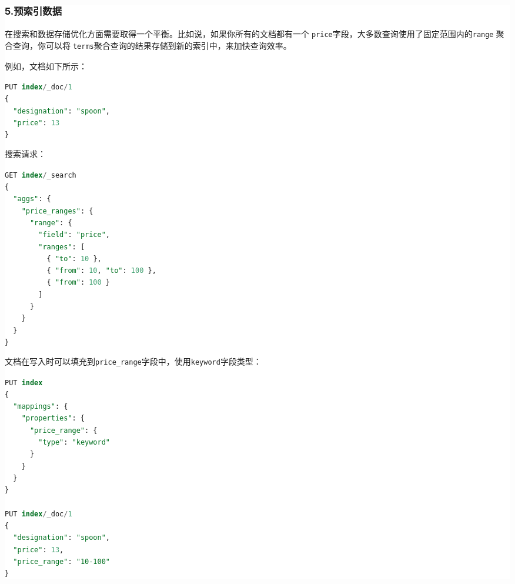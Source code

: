 

### 5.预索引数据

在搜索和数据存储优化方面需要取得一个平衡。比如说，如果你所有的文档都有一个 `price`字段，大多数查询使用了固定范围内的`range` 聚合查询，你可以将 `terms`聚合查询的结果存储到新的索引中，来加快查询效率。

例如，文档如下所示：

```SQL
PUT index/_doc/1
{
  "designation": "spoon",
  "price": 13
}
```

搜索请求：

```SQL
GET index/_search
{
  "aggs": {
    "price_ranges": {
      "range": {
        "field": "price",
        "ranges": [
          { "to": 10 },
          { "from": 10, "to": 100 },
          { "from": 100 }
        ]
      }
    }
  }
}
```

文档在写入时可以填充到`price_range`字段中，使用`keyword`字段类型：

```SQL
PUT index
{
  "mappings": {
    "properties": {
      "price_range": {
        "type": "keyword"
      }
    }
  }
}

PUT index/_doc/1
{
  "designation": "spoon",
  "price": 13,
  "price_range": "10-100"
}
```
